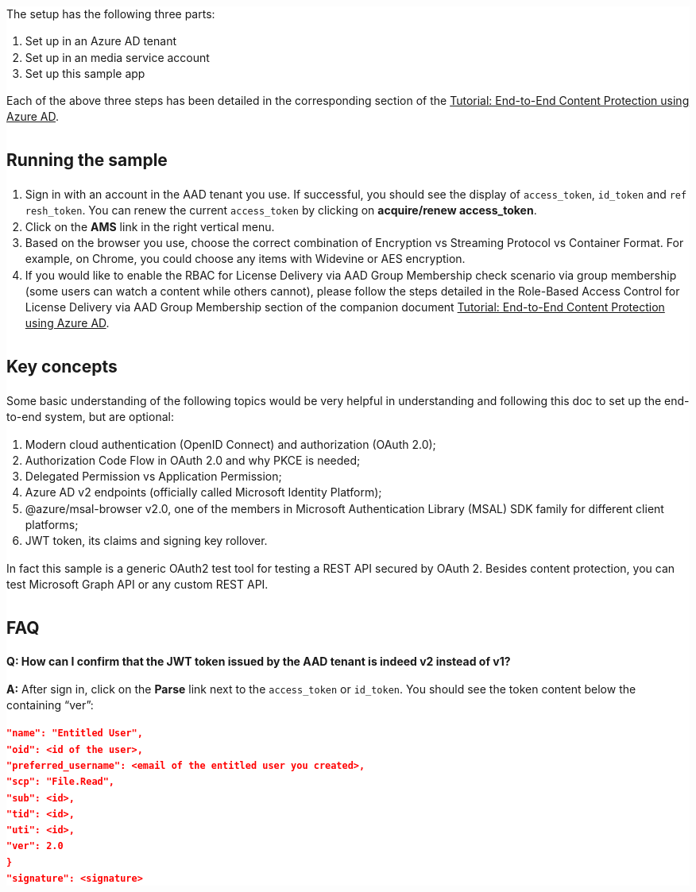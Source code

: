 The setup has the following three parts:

1. Set up in an Azure AD tenant
1. Set up in an media service account
1. Set up this sample app

Each of the above three steps has been detailed in the corresponding section of the [Tutorial: End-to-End Content Protection using Azure AD](https://docs.microsoft.com/azure/media-services/latest/aad-ams-content-protection).

## Running the sample

1. Sign in with an account in the AAD tenant you use. If successful, you should see the display of `access_token`, `id_token` and `refresh_token`. You can renew the current `access_token` by clicking on **acquire/renew access_token**.
1. Click on the **AMS** link in the right vertical menu.
1. Based on the browser you use, choose the correct combination of Encryption vs Streaming Protocol vs Container Format. For example, on Chrome, you could choose any items with Widevine or AES encryption.
1. If you would like to enable the RBAC for License Delivery via AAD Group Membership check scenario via group membership (some users can watch a content while others cannot), please follow the steps detailed in the Role-Based Access Control for License Delivery via AAD Group Membership section of the companion document [Tutorial: End-to-End Content Protection using Azure AD](https://docs.microsoft.com/azure/media-services/latest/aad-ams-content-protection).

## Key concepts

Some basic understanding of the following topics would be very helpful in understanding and following this doc to set up the end-to-end system, but are optional:

1. Modern cloud authentication (OpenID Connect) and authorization (OAuth 2.0);
1. Authorization Code Flow in OAuth 2.0 and why PKCE is needed;
1. Delegated Permission vs Application Permission;
1. Azure AD v2 endpoints (officially called Microsoft Identity Platform);
1. @azure/msal-browser v2.0, one of the members in Microsoft Authentication Library (MSAL) SDK family for different client platforms;
1. JWT token, its claims and signing key rollover.

In fact this sample is a generic OAuth2 test tool for testing a REST API secured by OAuth 2. Besides content protection, you can test Microsoft Graph API or any custom REST API.

## FAQ

**Q: How can I confirm that the JWT token issued by the AAD tenant is indeed v2 instead of v1?**

**A:** After sign in, click on the **Parse** link next to the `access_token` or `id_token`. You should see the token content below the containing “ver”:

```json
"name": "Entitled User",
"oid": <id of the user>,
"preferred_username": <email of the entitled user you created>,
"scp": "File.Read",
"sub": <id>,
"tid": <id>,
"uti": <id>,
"ver": 2.0
}
"signature": <signature>
```
